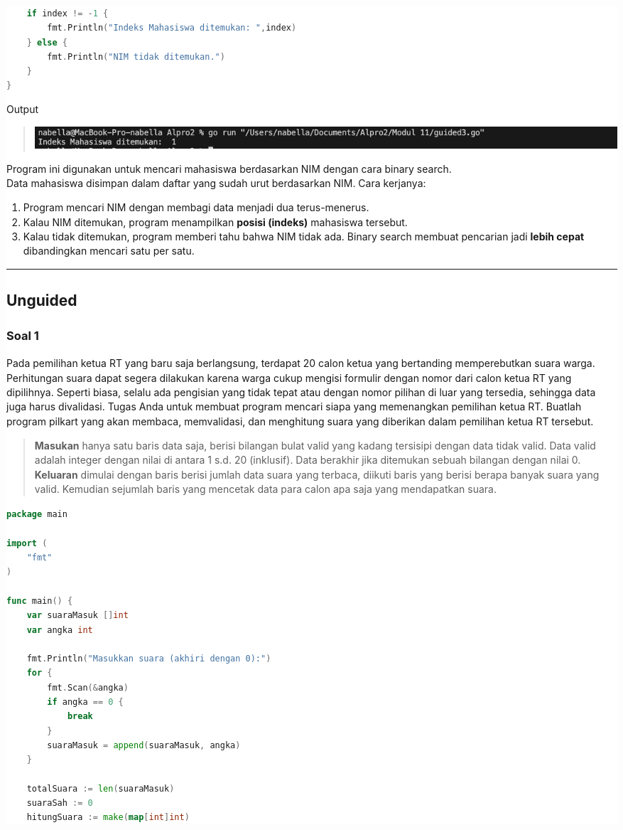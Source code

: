 ```go
	if index != -1 {
		fmt.Println("Indeks Mahasiswa ditemukan: ",index)
	} else {
		fmt.Println("NIM tidak ditemukan.")
	}
}

```

Output
> ![](output/guided3.png)

Program ini digunakan untuk mencari mahasiswa berdasarkan NIM dengan cara binary search.  
Data mahasiswa disimpan dalam daftar yang sudah urut berdasarkan NIM.
Cara kerjanya: 
1. Program mencari NIM dengan membagi data menjadi dua terus-menerus.
2. Kalau NIM ditemukan, program menampilkan **posisi (indeks)** mahasiswa tersebut.
3. Kalau tidak ditemukan, program memberi tahu bahwa NIM tidak ada.
Binary search membuat pencarian jadi **lebih cepat** dibandingkan mencari satu per satu.

---
## Unguided

### Soal 1

Pada pemilihan ketua RT yang baru saja berlangsung, terdapat 20 calon ketua yang bertanding memperebutkan suara warga. Perhitungan suara dapat segera dilakukan karena warga cukup mengisi formulir dengan nomor dari calon ketua RT yang dipilihnya. Seperti biasa, selalu ada pengisian yang tidak tepat atau dengan nomor pilihan di luar yang tersedia, sehingga data juga harus divalidasi. Tugas Anda untuk membuat program mencari siapa yang memenangkan pemilihan ketua RT. Buatlah program pilkart yang akan membaca, memvalidasi, dan menghitung suara yang diberikan dalam pemilihan ketua RT tersebut.
>**Masukan** hanya satu baris data saja, berisi bilangan bulat valid yang kadang tersisipi dengan data tidak valid. Data valid adalah integer dengan nilai di antara 1 s.d. 20 (inklusif). Data berakhir jika ditemukan sebuah bilangan dengan nilai 0. 
>**Keluaran** dimulai dengan baris berisi jumlah data suara yang terbaca, diikuti baris yang berisi berapa banyak suara yang valid. Kemudian sejumlah baris yang mencetak data para calon apa saja yang mendapatkan suara.

```go
package main

import (
	"fmt"
)

func main() {
	var suaraMasuk []int
	var angka int

	fmt.Println("Masukkan suara (akhiri dengan 0):")
	for {
		fmt.Scan(&angka)
		if angka == 0 {
			break
		}
		suaraMasuk = append(suaraMasuk, angka)
	}

	totalSuara := len(suaraMasuk)
	suaraSah := 0
	hitungSuara := make(map[int]int)
```